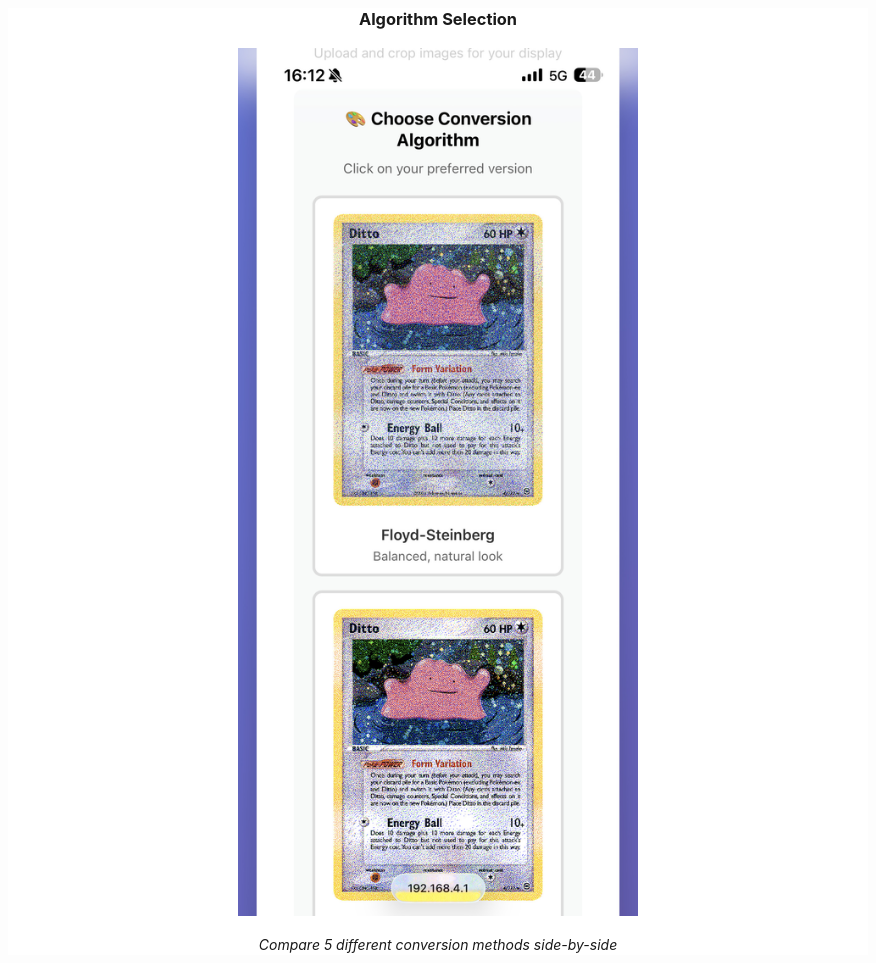 <h3 align="center">Algorithm Selection</h3>
<p align="center">
     <img src="images/algorithm_selection.jpg" width="400" alt="Boot Screen">
</p>
<p align="center"><em>Compare 5 different conversion methods side-by-side</em></p>
